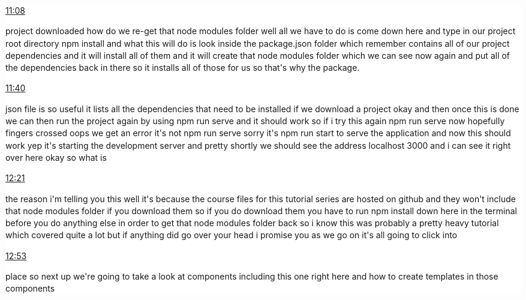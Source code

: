 [11:08](https://www.youtube.com/watch?v=undefined&t=668s)

project downloaded how do we re-get that node modules folder well all we have to do is come down here and type in our project root directory npm install and what this will do is look inside the package.json folder which remember contains all of our project dependencies and it will install all of them and it will create that node modules folder which we can see now again and put all of the dependencies back in there so it installs all of those for us so that's why the package.

[11:40](https://www.youtube.com/watch?v=undefined&t=700s)

json file is so useful it lists all the dependencies that need to be installed if we download a project okay and then once this is done we can then run the project again by using npm run serve and it should work so if i try this again npm run serve now hopefully fingers crossed oops we get an error it's not npm run serve sorry it's npm run start to serve the application and now this should work yep it's starting the development server and pretty shortly we should see the address localhost 3000 and i can see it right over here okay so what is

[12:21](https://www.youtube.com/watch?v=undefined&t=741s)

the reason i'm telling you this well it's because the course files for this tutorial series are hosted on github and they won't include that node modules folder if you download them so if you do download them you have to run npm install down here in the terminal before you do anything else in order to get that node modules folder back so i know this was probably a pretty heavy tutorial which covered quite a lot but if anything did go over your head i promise you as we go on it's all going to click into

[12:53](https://www.youtube.com/watch?v=undefined&t=773s)

place so next up we're going to take a look at components including this one right here and how to create templates in those components